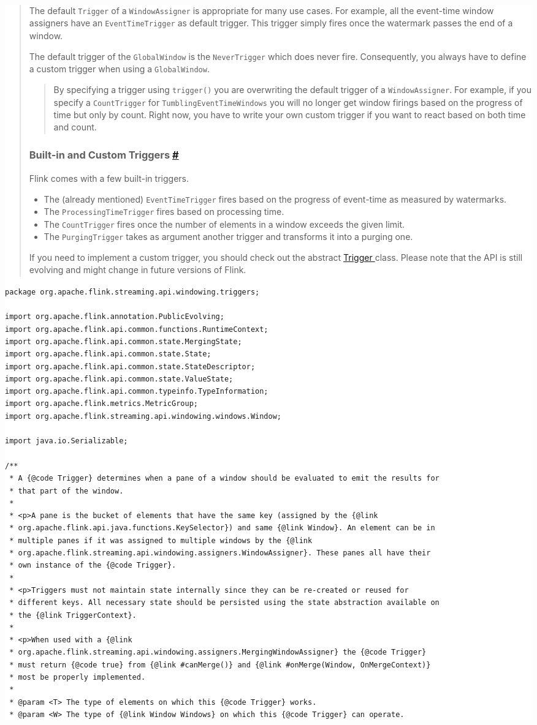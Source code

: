 > The default `Trigger` of a `WindowAssigner` is appropriate for many use cases. For example, all the event-time window assigners have an `EventTimeTrigger` as default trigger. This trigger simply fires once the watermark passes the end of a window.
>
> The default trigger of the `GlobalWindow` is the `NeverTrigger` which does never fire. Consequently, you always have to define a custom trigger when using a `GlobalWindow`.
>
> > By specifying a trigger using `trigger()` you are overwriting the default trigger of a `WindowAssigner`. For example, if you specify a `CountTrigger` for `TumblingEventTimeWindows` you will no longer get window firings based on the progress of time but only by count. Right now, you have to write your own custom trigger if you want to react based on both time and count.
>
> ### Built-in and Custom Triggers [#](https://nightlies.apache.org/flink/flink-docs-release-1.15/docs/dev/datastream/operators/windows/#built-in-and-custom-triggers)
>
> Flink comes with a few built-in triggers.
>
> - The (already mentioned) `EventTimeTrigger` fires based on the progress of event-time as measured by watermarks.
> - The `ProcessingTimeTrigger` fires based on processing time.
> - The `CountTrigger` fires once the number of elements in a window exceeds the given limit.
> - The `PurgingTrigger` takes as argument another trigger and transforms it into a purging one.
>
> If you need to implement a custom trigger, you should check out the abstract [Trigger ](https://github.com/apache/flink/blob/release-1.15//flink-streaming-java/src/main/java/org/apache/flink/streaming/api/windowing/triggers/Trigger.java)class. Please note that the API is still evolving and might change in future versions of Flink.

```
package org.apache.flink.streaming.api.windowing.triggers;

import org.apache.flink.annotation.PublicEvolving;
import org.apache.flink.api.common.functions.RuntimeContext;
import org.apache.flink.api.common.state.MergingState;
import org.apache.flink.api.common.state.State;
import org.apache.flink.api.common.state.StateDescriptor;
import org.apache.flink.api.common.state.ValueState;
import org.apache.flink.api.common.typeinfo.TypeInformation;
import org.apache.flink.metrics.MetricGroup;
import org.apache.flink.streaming.api.windowing.windows.Window;

import java.io.Serializable;

/**
 * A {@code Trigger} determines when a pane of a window should be evaluated to emit the results for
 * that part of the window.
 *
 * <p>A pane is the bucket of elements that have the same key (assigned by the {@link
 * org.apache.flink.api.java.functions.KeySelector}) and same {@link Window}. An element can be in
 * multiple panes if it was assigned to multiple windows by the {@link
 * org.apache.flink.streaming.api.windowing.assigners.WindowAssigner}. These panes all have their
 * own instance of the {@code Trigger}.
 *
 * <p>Triggers must not maintain state internally since they can be re-created or reused for
 * different keys. All necessary state should be persisted using the state abstraction available on
 * the {@link TriggerContext}.
 *
 * <p>When used with a {@link
 * org.apache.flink.streaming.api.windowing.assigners.MergingWindowAssigner} the {@code Trigger}
 * must return {@code true} from {@link #canMerge()} and {@link #onMerge(Window, OnMergeContext)}
 * most be properly implemented.
 *
 * @param <T> The type of elements on which this {@code Trigger} works.
 * @param <W> The type of {@link Window Windows} on which this {@code Trigger} can operate.
```